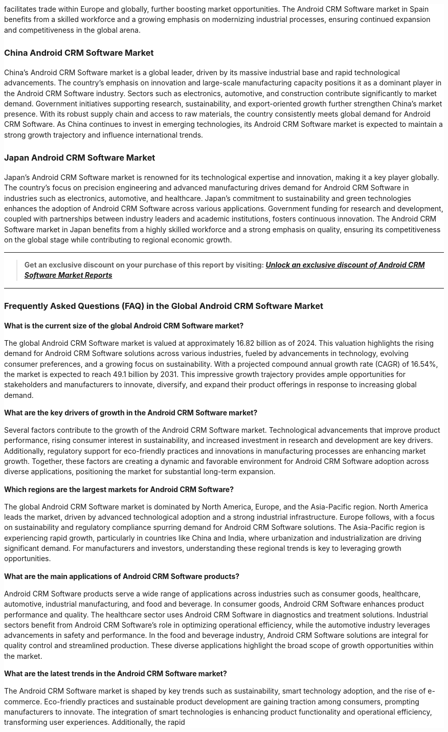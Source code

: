 facilitates trade within Europe and globally, further boosting market opportunities. The Android CRM Software market in Spain benefits from a skilled workforce and a growing emphasis on modernizing industrial processes, ensuring continued expansion and competitiveness in the global arena.</p><h3>China Android CRM Software Market</h3><p>China&rsquo;s Android CRM Software market is a global leader, driven by its massive industrial base and rapid technological advancements. The country&rsquo;s emphasis on innovation and large-scale manufacturing capacity positions it as a dominant player in the Android CRM Software industry. Sectors such as electronics, automotive, and construction contribute significantly to market demand. Government initiatives supporting research, sustainability, and export-oriented growth further strengthen China&rsquo;s market presence. With its robust supply chain and access to raw materials, the country consistently meets global demand for Android CRM Software. As China continues to invest in emerging technologies, its Android CRM Software market is expected to maintain a strong growth trajectory and influence international trends.</p><h3>Japan Android CRM Software Market</h3><p>Japan&rsquo;s Android CRM Software market is renowned for its technological expertise and innovation, making it a key player globally. The country&rsquo;s focus on precision engineering and advanced manufacturing drives demand for Android CRM Software in industries such as electronics, automotive, and healthcare. Japan&rsquo;s commitment to sustainability and green technologies enhances the adoption of Android CRM Software across various applications. Government funding for research and development, coupled with partnerships between industry leaders and academic institutions, fosters continuous innovation. The Android CRM Software market in Japan benefits from a highly skilled workforce and a strong emphasis on quality, ensuring its competitiveness on the global stage while contributing to regional economic growth.</p><hr /><blockquote><p><strong>Get an exclusive discount on your purchase of this report by visiting: <em><a href="://marketresearchpulse.com/ask-for-discount/80171?utm_source=Github&amp;utm_medium=028">Unlock an exclusive discount of Android CRM Software Market Reports</a></em>&nbsp;</strong></p></blockquote><hr /><h3>Frequently Asked Questions (FAQ) in the Global Android CRM Software Market</h3><p><strong>What is the current size of the global Android CRM Software market?</strong></p><p>The global Android CRM Software market is valued at approximately 16.82 billion as of 2024. This valuation highlights the rising demand for Android CRM Software solutions across various industries, fueled by advancements in technology, evolving consumer preferences, and a growing focus on sustainability. With a projected compound annual growth rate (CAGR) of 16.54%, the market is expected to reach 49.1 billion by 2031. This impressive growth trajectory provides ample opportunities for stakeholders and manufacturers to innovate, diversify, and expand their product offerings in response to increasing global demand.</p><p><strong>What are the key drivers of growth in the Android CRM Software market?</strong></p><p>Several factors contribute to the growth of the Android CRM Software market. Technological advancements that improve product performance, rising consumer interest in sustainability, and increased investment in research and development are key drivers. Additionally, regulatory support for eco-friendly practices and innovations in manufacturing processes are enhancing market growth. Together, these factors are creating a dynamic and favorable environment for Android CRM Software adoption across diverse applications, positioning the market for substantial long-term expansion.</p><p><strong>Which regions are the largest markets for Android CRM Software?</strong></p><p>The global Android CRM Software market is dominated by North America, Europe, and the Asia-Pacific region. North America leads the market, driven by advanced technological adoption and a strong industrial infrastructure. Europe follows, with a focus on sustainability and regulatory compliance spurring demand for Android CRM Software solutions. The Asia-Pacific region is experiencing rapid growth, particularly in countries like China and India, where urbanization and industrialization are driving significant demand. For manufacturers and investors, understanding these regional trends is key to leveraging growth opportunities.</p><p><strong>What are the main applications of Android CRM Software products?</strong></p><p>Android CRM Software products serve a wide range of applications across industries such as consumer goods, healthcare, automotive, industrial manufacturing, and food and beverage. In consumer goods, Android CRM Software enhances product performance and quality. The healthcare sector uses Android CRM Software in diagnostics and treatment solutions. Industrial sectors benefit from Android CRM Software&rsquo;s role in optimizing operational efficiency, while the automotive industry leverages advancements in safety and performance. In the food and beverage industry, Android CRM Software solutions are integral for quality control and streamlined production. These diverse applications highlight the broad scope of growth opportunities within the market.</p><p><strong>What are the latest trends in the Android CRM Software market?</strong></p><p>The Android CRM Software market is shaped by key trends such as sustainability, smart technology adoption, and the rise of e-commerce. Eco-friendly practices and sustainable product development are gaining traction among consumers, prompting manufacturers to innovate. The integration of smart technologies is enhancing product functionality and operational efficiency, transforming user experiences. Additionally, the rapid